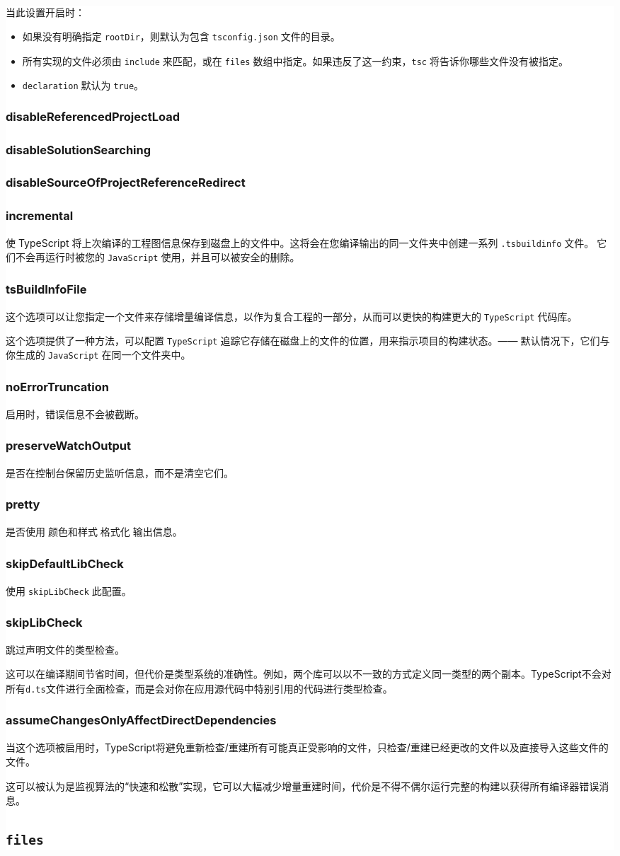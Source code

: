 当此设置开启时：

- 如果没有明确指定 `rootDir`，则默认为包含 `tsconfig.json` 文件的目录。

- 所有实现的文件必须由 `include` 来匹配，或在 `files` 数组中指定。如果违反了这一约束，`tsc` 将告诉你哪些文件没有被指定。

- `declaration` 默认为 `true`。

### disableReferencedProjectLoad

### disableSolutionSearching

### disableSourceOfProjectReferenceRedirect

### incremental

使 TypeScript 将上次编译的工程图信息保存到磁盘上的文件中。这将会在您编译输出的同一文件夹中创建一系列 `.tsbuildinfo` 文件。 它们不会再运行时被您的 `JavaScript` 使用，并且可以被安全的删除。

### tsBuildInfoFile

这个选项可以让您指定一个文件来存储增量编译信息，以作为复合工程的一部分，从而可以更快的构建更大的 `TypeScript` 代码库。

这个选项提供了一种方法，可以配置 `TypeScript` 追踪它存储在磁盘上的文件的位置，用来指示项目的构建状态。—— 默认情况下，它们与你生成的 `JavaScript` 在同一个文件夹中。

### noErrorTruncation

启用时，错误信息不会被截断。

### preserveWatchOutput

是否在控制台保留历史监听信息，而不是清空它们。

### pretty

是否使用 颜色和样式 格式化 输出信息。

### skipDefaultLibCheck

使用 `skipLibCheck` 此配置。

### skipLibCheck

跳过声明文件的类型检查。

这可以在编译期间节省时间，但代价是类型系统的准确性。例如，两个库可以以不一致的方式定义同一类型的两个副本。TypeScript不会对所有`d.ts`文件进行全面检查，而是会对你在应用源代码中特别引用的代码进行类型检查。

### assumeChangesOnlyAffectDirectDependencies

当这个选项被启用时，TypeScript将避免重新检查/重建所有可能真正受影响的文件，只检查/重建已经更改的文件以及直接导入这些文件的文件。

这可以被认为是监视算法的“快速和松散”实现，它可以大幅减少增量重建时间，代价是不得不偶尔运行完整的构建以获得所有编译器错误消息。

## `files`
